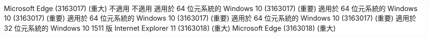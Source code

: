 </td>
<td style="border:1px solid black;">
Microsoft Edge  
(3163017)  
(重大)

</td>
<td style="border:1px solid black;">
不適用

</td>
<td style="border:1px solid black;">
不適用

</td>
<td style="border:1px solid black;">
適用於 64 位元系統的 Windows 10  
(3163017)  
(重要)

</td>
<td style="border:1px solid black;">
適用於 64 位元系統的 Windows 10  
(3163017)  
(重要)

</td>
<td style="border:1px solid black;">
適用於 64 位元系統的 Windows 10  
(3163017)  
(重要)

</td>
<td style="border:1px solid black;">
適用於 64 位元系統的 Windows 10  
(3163017)  
(重要)

</td>
</tr>
<tr>
<td style="border:1px solid black;">
適用於 32 位元系統的 Windows 10 1511 版

</td>
<td style="border:1px solid black;">
Internet Explorer 11  
(3163018)  
(重大)

</td>
<td style="border:1px solid black;">
Microsoft Edge  
(3163018)  
(重大)
